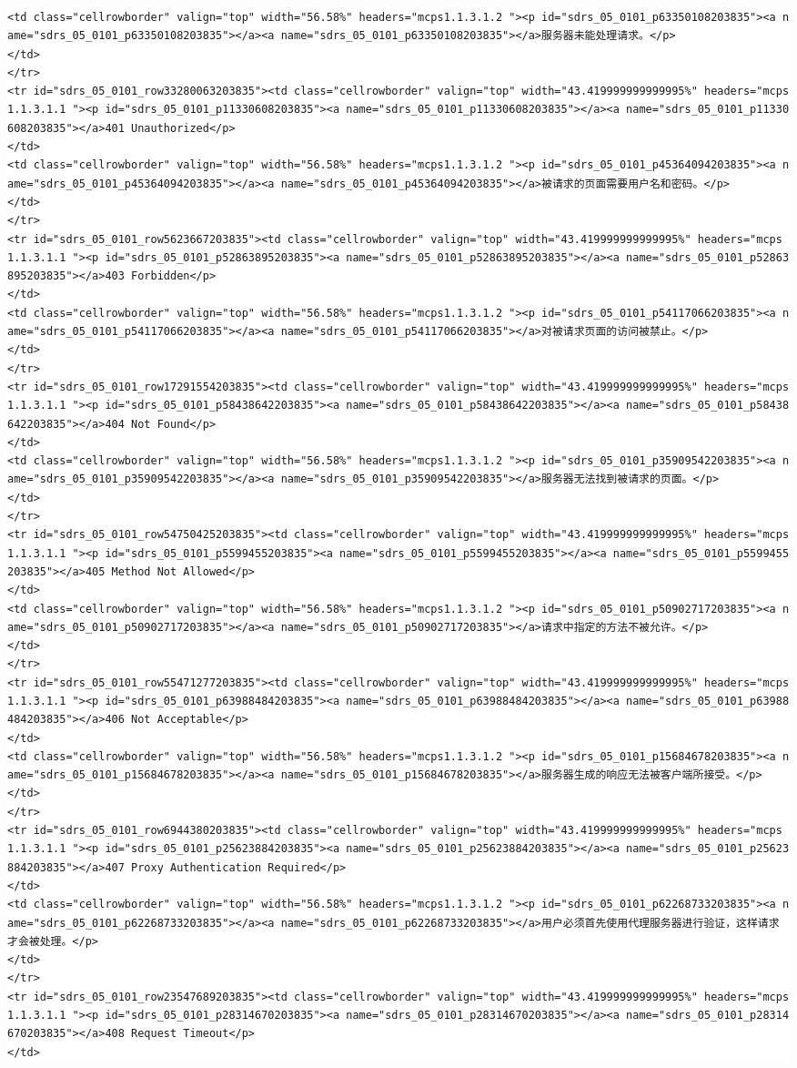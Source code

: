     <td class="cellrowborder" valign="top" width="56.58%" headers="mcps1.1.3.1.2 "><p id="sdrs_05_0101_p63350108203835"><a name="sdrs_05_0101_p63350108203835"></a><a name="sdrs_05_0101_p63350108203835"></a>服务器未能处理请求。</p>
    </td>
    </tr>
    <tr id="sdrs_05_0101_row33280063203835"><td class="cellrowborder" valign="top" width="43.419999999999995%" headers="mcps1.1.3.1.1 "><p id="sdrs_05_0101_p11330608203835"><a name="sdrs_05_0101_p11330608203835"></a><a name="sdrs_05_0101_p11330608203835"></a>401 Unauthorized</p>
    </td>
    <td class="cellrowborder" valign="top" width="56.58%" headers="mcps1.1.3.1.2 "><p id="sdrs_05_0101_p45364094203835"><a name="sdrs_05_0101_p45364094203835"></a><a name="sdrs_05_0101_p45364094203835"></a>被请求的页面需要用户名和密码。</p>
    </td>
    </tr>
    <tr id="sdrs_05_0101_row5623667203835"><td class="cellrowborder" valign="top" width="43.419999999999995%" headers="mcps1.1.3.1.1 "><p id="sdrs_05_0101_p52863895203835"><a name="sdrs_05_0101_p52863895203835"></a><a name="sdrs_05_0101_p52863895203835"></a>403 Forbidden</p>
    </td>
    <td class="cellrowborder" valign="top" width="56.58%" headers="mcps1.1.3.1.2 "><p id="sdrs_05_0101_p54117066203835"><a name="sdrs_05_0101_p54117066203835"></a><a name="sdrs_05_0101_p54117066203835"></a>对被请求页面的访问被禁止。</p>
    </td>
    </tr>
    <tr id="sdrs_05_0101_row17291554203835"><td class="cellrowborder" valign="top" width="43.419999999999995%" headers="mcps1.1.3.1.1 "><p id="sdrs_05_0101_p58438642203835"><a name="sdrs_05_0101_p58438642203835"></a><a name="sdrs_05_0101_p58438642203835"></a>404 Not Found</p>
    </td>
    <td class="cellrowborder" valign="top" width="56.58%" headers="mcps1.1.3.1.2 "><p id="sdrs_05_0101_p35909542203835"><a name="sdrs_05_0101_p35909542203835"></a><a name="sdrs_05_0101_p35909542203835"></a>服务器无法找到被请求的页面。</p>
    </td>
    </tr>
    <tr id="sdrs_05_0101_row54750425203835"><td class="cellrowborder" valign="top" width="43.419999999999995%" headers="mcps1.1.3.1.1 "><p id="sdrs_05_0101_p5599455203835"><a name="sdrs_05_0101_p5599455203835"></a><a name="sdrs_05_0101_p5599455203835"></a>405 Method Not Allowed</p>
    </td>
    <td class="cellrowborder" valign="top" width="56.58%" headers="mcps1.1.3.1.2 "><p id="sdrs_05_0101_p50902717203835"><a name="sdrs_05_0101_p50902717203835"></a><a name="sdrs_05_0101_p50902717203835"></a>请求中指定的方法不被允许。</p>
    </td>
    </tr>
    <tr id="sdrs_05_0101_row55471277203835"><td class="cellrowborder" valign="top" width="43.419999999999995%" headers="mcps1.1.3.1.1 "><p id="sdrs_05_0101_p63988484203835"><a name="sdrs_05_0101_p63988484203835"></a><a name="sdrs_05_0101_p63988484203835"></a>406 Not Acceptable</p>
    </td>
    <td class="cellrowborder" valign="top" width="56.58%" headers="mcps1.1.3.1.2 "><p id="sdrs_05_0101_p15684678203835"><a name="sdrs_05_0101_p15684678203835"></a><a name="sdrs_05_0101_p15684678203835"></a>服务器生成的响应无法被客户端所接受。</p>
    </td>
    </tr>
    <tr id="sdrs_05_0101_row6944380203835"><td class="cellrowborder" valign="top" width="43.419999999999995%" headers="mcps1.1.3.1.1 "><p id="sdrs_05_0101_p25623884203835"><a name="sdrs_05_0101_p25623884203835"></a><a name="sdrs_05_0101_p25623884203835"></a>407 Proxy Authentication Required</p>
    </td>
    <td class="cellrowborder" valign="top" width="56.58%" headers="mcps1.1.3.1.2 "><p id="sdrs_05_0101_p62268733203835"><a name="sdrs_05_0101_p62268733203835"></a><a name="sdrs_05_0101_p62268733203835"></a>用户必须首先使用代理服务器进行验证，这样请求才会被处理。</p>
    </td>
    </tr>
    <tr id="sdrs_05_0101_row23547689203835"><td class="cellrowborder" valign="top" width="43.419999999999995%" headers="mcps1.1.3.1.1 "><p id="sdrs_05_0101_p28314670203835"><a name="sdrs_05_0101_p28314670203835"></a><a name="sdrs_05_0101_p28314670203835"></a>408 Request Timeout</p>
    </td>